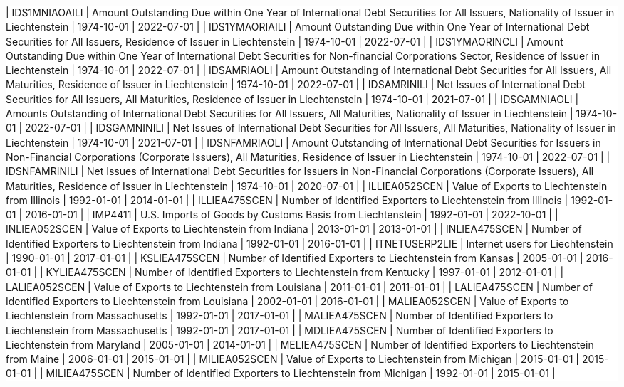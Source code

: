 | IDS1MNIAOAILI     | Amount Outstanding Due within One Year of International Debt Securities for All Issuers, Nationality of Issuer in Liechtenstein                                         | 1974-10-01          | 2022-07-01        |
| IDS1YMAORIAILI    | Amount Outstanding Due within One Year of International Debt Securities for All Issuers, Residence of Issuer in Liechtenstein                                           | 1974-10-01          | 2022-07-01        |
| IDS1YMAORINCLI    | Amount Outstanding Due within One Year of International Debt Securities for Non-financial Corporations Sector, Residence of Issuer in Liechtenstein                     | 1974-10-01          | 2022-07-01        |
| IDSAMRIAOLI       | Amount Outstanding of International Debt Securities for All Issuers, All Maturities, Residence of Issuer in Liechtenstein                                               | 1974-10-01          | 2022-07-01        |
| IDSAMRINILI       | Net Issues of International Debt Securities for All Issuers, All Maturities, Residence of Issuer in Liechtenstein                                                       | 1974-10-01          | 2021-07-01        |
| IDSGAMNIAOLI      | Amounts Outstanding of International Debt Securities for All Issuers, All Maturities, Nationality of Issuer in Liechtenstein                                            | 1974-10-01          | 2022-07-01        |
| IDSGAMNINILI      | Net Issues of International Debt Securities for All Issuers, All Maturities, Nationality of Issuer in Liechtenstein                                                     | 1974-10-01          | 2021-07-01        |
| IDSNFAMRIAOLI     | Amount Outstanding of International Debt Securities for Issuers in Non-Financial Corporations (Corporate Issuers), All Maturities, Residence of Issuer in Liechtenstein | 1974-10-01          | 2022-07-01        |
| IDSNFAMRINILI     | Net Issues of International Debt Securities for Issuers in Non-Financial Corporations (Corporate Issuers), All Maturities, Residence of Issuer in Liechtenstein         | 1974-10-01          | 2020-07-01        |
| ILLIEA052SCEN     | Value of Exports to Liechtenstein from Illinois                                                                                                                         | 1992-01-01          | 2014-01-01        |
| ILLIEA475SCEN     | Number of Identified Exporters to Liechtenstein from Illinois                                                                                                           | 1992-01-01          | 2016-01-01        |
| IMP4411           | U.S. Imports of Goods by Customs Basis from Liechtenstein                                                                                                               | 1992-01-01          | 2022-10-01        |
| INLIEA052SCEN     | Value of Exports to Liechtenstein from Indiana                                                                                                                          | 2013-01-01          | 2013-01-01        |
| INLIEA475SCEN     | Number of Identified Exporters to Liechtenstein from Indiana                                                                                                            | 1992-01-01          | 2016-01-01        |
| ITNETUSERP2LIE    | Internet users for Liechtenstein                                                                                                                                        | 1990-01-01          | 2017-01-01        |
| KSLIEA475SCEN     | Number of Identified Exporters to Liechtenstein from Kansas                                                                                                             | 2005-01-01          | 2016-01-01        |
| KYLIEA475SCEN     | Number of Identified Exporters to Liechtenstein from Kentucky                                                                                                           | 1997-01-01          | 2012-01-01        |
| LALIEA052SCEN     | Value of Exports to Liechtenstein from Louisiana                                                                                                                        | 2011-01-01          | 2011-01-01        |
| LALIEA475SCEN     | Number of Identified Exporters to Liechtenstein from Louisiana                                                                                                          | 2002-01-01          | 2016-01-01        |
| MALIEA052SCEN     | Value of Exports to Liechtenstein from Massachusetts                                                                                                                    | 1992-01-01          | 2017-01-01        |
| MALIEA475SCEN     | Number of Identified Exporters to Liechtenstein from Massachusetts                                                                                                      | 1992-01-01          | 2017-01-01        |
| MDLIEA475SCEN     | Number of Identified Exporters to Liechtenstein from Maryland                                                                                                           | 2005-01-01          | 2014-01-01        |
| MELIEA475SCEN     | Number of Identified Exporters to Liechtenstein from Maine                                                                                                              | 2006-01-01          | 2015-01-01        |
| MILIEA052SCEN     | Value of Exports to Liechtenstein from Michigan                                                                                                                         | 2015-01-01          | 2015-01-01        |
| MILIEA475SCEN     | Number of Identified Exporters to Liechtenstein from Michigan                                                                                                           | 1992-01-01          | 2015-01-01        |